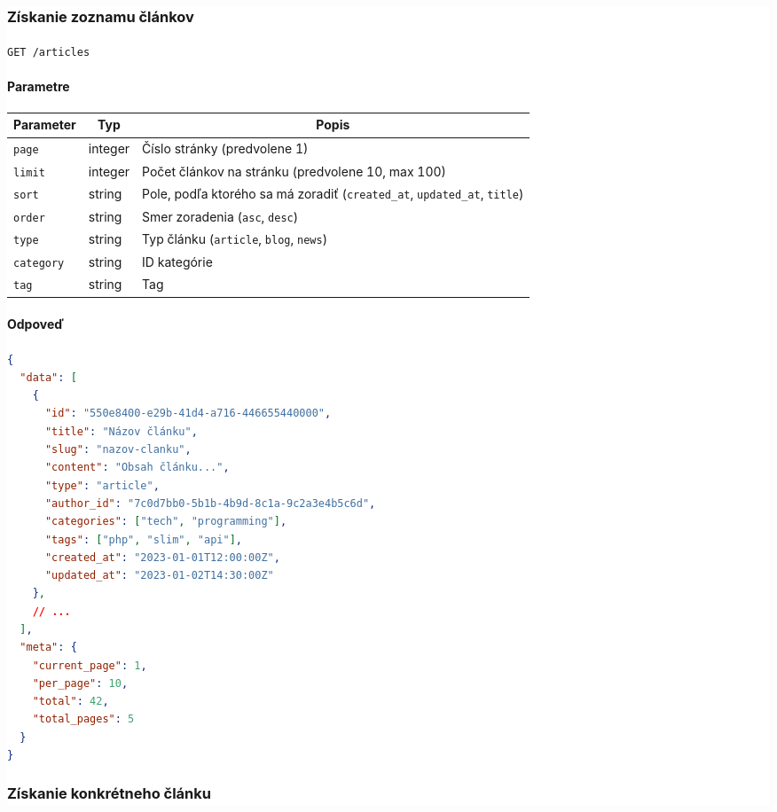 ### Získanie zoznamu článkov

```
GET /articles
```

#### Parametre

| Parameter | Typ | Popis |
|-----------|-----|-------|
| `page` | integer | Číslo stránky (predvolene 1) |
| `limit` | integer | Počet článkov na stránku (predvolene 10, max 100) |
| `sort` | string | Pole, podľa ktorého sa má zoradiť (`created_at`, `updated_at`, `title`) |
| `order` | string | Smer zoradenia (`asc`, `desc`) |
| `type` | string | Typ článku (`article`, `blog`, `news`) |
| `category` | string | ID kategórie |
| `tag` | string | Tag |

#### Odpoveď

```json
{
  "data": [
    {
      "id": "550e8400-e29b-41d4-a716-446655440000",
      "title": "Názov článku",
      "slug": "nazov-clanku",
      "content": "Obsah článku...",
      "type": "article",
      "author_id": "7c0d7bb0-5b1b-4b9d-8c1a-9c2a3e4b5c6d",
      "categories": ["tech", "programming"],
      "tags": ["php", "slim", "api"],
      "created_at": "2023-01-01T12:00:00Z",
      "updated_at": "2023-01-02T14:30:00Z"
    },
    // ...
  ],
  "meta": {
    "current_page": 1,
    "per_page": 10,
    "total": 42,
    "total_pages": 5
  }
}
```

### Získanie konkrétneho článku
